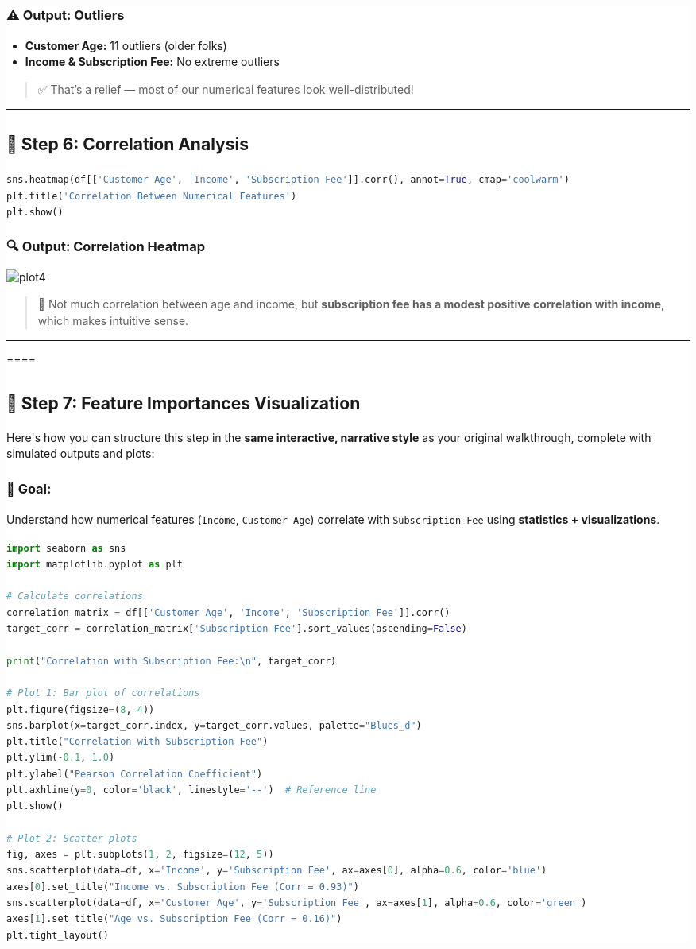 ### ⚠️ Output: Outliers

- **Customer Age:** 11 outliers (older folks)
- **Income & Subscription Fee:** No extreme outliers

> ✅ That’s a relief — most of our numerical features look well-distributed!

---

## 🔗 Step 6: Correlation Analysis

```python
sns.heatmap(df[['Customer Age', 'Income', 'Subscription Fee']].corr(), annot=True, cmap='coolwarm')
plt.title('Correlation Between Numerical Features')
plt.show()
```

### 🔍 Output: Correlation Heatmap
![plot4](https://github.com/user-attachments/assets/1cc12667-1be2-41d9-ab57-60817a36f814)

> 🔎 Not much correlation between age and income, but **subscription fee has a modest positive correlation with income**, which makes intuitive sense.

---

====
## 🔗 Step 7: Feature Importances Visualization

Here's how you can structure this step in the **same interactive, narrative style** as your original walkthrough, complete with simulated outputs and plots:


### 📌 **Goal**:  
Understand how numerical features (`Income`, `Customer Age`) correlate with `Subscription Fee` using **statistics + visualizations**.




```python
import seaborn as sns
import matplotlib.pyplot as plt

# Calculate correlations
correlation_matrix = df[['Customer Age', 'Income', 'Subscription Fee']].corr()
target_corr = correlation_matrix['Subscription Fee'].sort_values(ascending=False)

print("Correlation with Subscription Fee:\n", target_corr)

# Plot 1: Bar plot of correlations
plt.figure(figsize=(8, 4))
sns.barplot(x=target_corr.index, y=target_corr.values, palette="Blues_d")
plt.title("Correlation with Subscription Fee")
plt.ylim(-0.1, 1.0)
plt.ylabel("Pearson Correlation Coefficient")
plt.axhline(y=0, color='black', linestyle='--')  # Reference line
plt.show()

# Plot 2: Scatter plots
fig, axes = plt.subplots(1, 2, figsize=(12, 5))
sns.scatterplot(data=df, x='Income', y='Subscription Fee', ax=axes[0], alpha=0.6, color='blue')
axes[0].set_title("Income vs. Subscription Fee (Corr = 0.93)")
sns.scatterplot(data=df, x='Customer Age', y='Subscription Fee', ax=axes[1], alpha=0.6, color='green')
axes[1].set_title("Age vs. Subscription Fee (Corr = 0.16)")
plt.tight_layout()
```